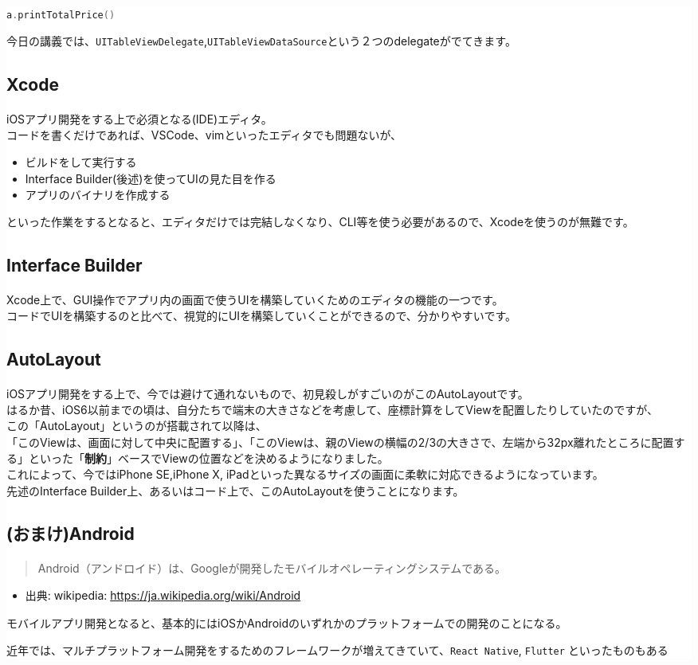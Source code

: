 ```swift
a.printTotalPrice()
```

今日の講義では、`UITableViewDelegate`,`UITableViewDataSource`という２つのdelegateがでてきます。

## Xcode

iOSアプリ開発をする上で必須となる(IDE)エディタ。  
コードを書くだけであれば、VSCode、vimといったエディタでも問題ないが、

- ビルドをして実行する
- Interface Builder(後述)を使ってUIの見た目を作る
- アプリのバイナリを作成する

といった作業をするとなると、エディタだけでは完結しなくなり、CLI等を使う必要があるので、Xcodeを使うのが無難です。

## Interface Builder

Xcode上で、GUI操作でアプリ内の画面で使うUIを構築していくためのエディタの機能の一つです。  
コードでUIを構築するのと比べて、視覚的にUIを構築していくことができるので、分かりやすいです。

## AutoLayout

iOSアプリ開発をする上で、今では避けて通れないもので、初見殺しがすごいのがこのAutoLayoutです。  
はるか昔、iOS6以前までの頃は、自分たちで端末の大きさなどを考慮して、座標計算をしてViewを配置したりしていたのですが、  
この「AutoLayout」というのが搭載されて以降は、  
「このViewは、画面に対して中央に配置する」、「このViewは、親のViewの横幅の2/3の大きさで、左端から32px離れたところに配置する」といった「**制約**」ベースでViewの位置などを決めるようになりました。  
これによって、今ではiPhone SE,iPhone X, iPadといった異なるサイズの画面に柔軟に対応できるようになっています。  
先述のInterface Builder上、あるいはコード上で、このAutoLayoutを使うことになります。

## (おまけ)Android

> Android（アンドロイド）は、Googleが開発したモバイルオペレーティングシステムである。

- 出典: wikipedia: https://ja.wikipedia.org/wiki/Android

モバイルアプリ開発となると、基本的にはiOSかAndroidのいずれかのプラットフォームでの開発のことになる。  

近年では、マルチプラットフォーム開発をするためのフレームワークが増えてきていて、`React Native`, `Flutter` といったものもある

